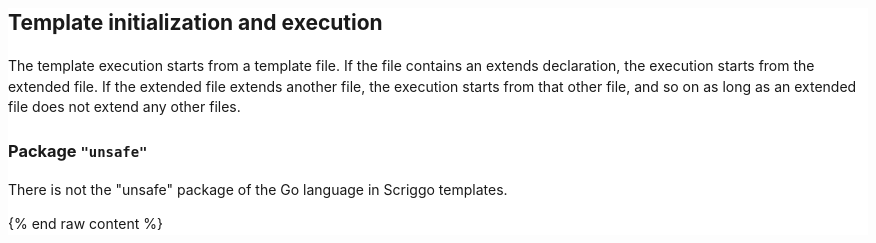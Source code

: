 ## Template initialization and execution

The template execution starts from a template file. If the file contains an extends declaration, the execution starts
from the extended file. If the extended file extends another file, the execution starts from that other file, and so on
as long as an extended file does not extend any other files.

### Package `"unsafe"`

There is not the "unsafe" package of the Go language in Scriggo templates.

{% end raw content %}
